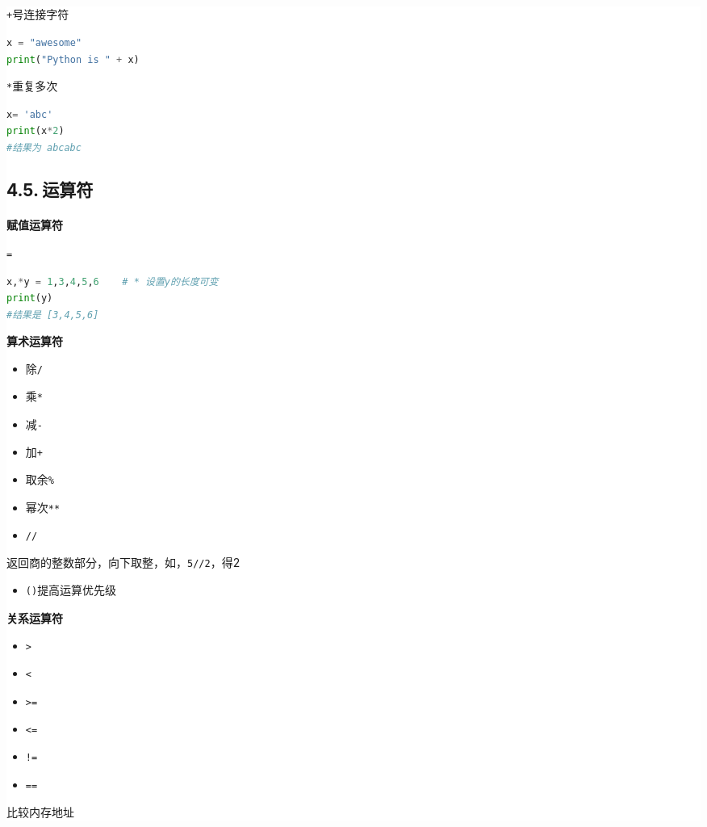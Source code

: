 `+`号连接字符

```python
x = "awesome"  
print("Python is " + x)
```

`*`重复多次

```python
x= 'abc'  
print(x*2)  
#结果为 abcabc
```
## 4.5. 运算符

**赋值运算符**

`=`
```python
x,*y = 1,3,4,5,6	# * 设置y的长度可变
print(y)
#结果是 [3,4,5,6]
```

**算术运算符**

-   除`/`
    
-   乘`*`
    
-   减`-`
    
-   加`+`
    
-   取余`%`
    
-   幂次`**`
    
-   `//`
    

返回商的整数部分，向下取整，如，`5//2`，得2

-   `()`提高运算优先级
    

**关系运算符**

-   `>`
    
-   `<`
    
-   `>=`
    
-   `<=`
    
-   `!=`
    
-   `==`
    

比较内存地址
